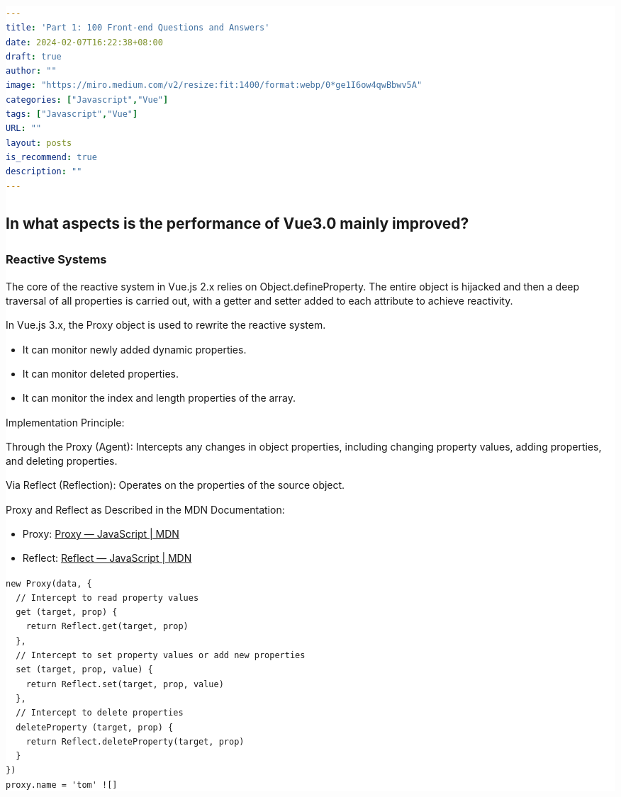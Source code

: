 ```yaml
---
title: 'Part 1: 100 Front-end Questions and Answers'
date: 2024-02-07T16:22:38+08:00
draft: true
author: ""
image: "https://miro.medium.com/v2/resize:fit:1400/format:webp/0*ge1I6ow4qwBbwv5A"
categories: ["Javascript","Vue"]
tags: ["Javascript","Vue"]
URL: ""
layout: posts
is_recommend: true
description: ""
---
```


## In what aspects is the performance of Vue3.0 mainly improved?

### Reactive Systems

The core of the reactive system in Vue.js 2.x relies on Object.defineProperty. The entire object is hijacked and then a deep traversal of all properties is carried out, with a getter and setter added to each attribute to achieve reactivity.

In Vue.js 3.x, the Proxy object is used to rewrite the reactive system.

- It can monitor newly added dynamic properties.

- It can monitor deleted properties.

- It can monitor the index and length properties of the array.

Implementation Principle:

Through the Proxy (Agent): Intercepts any changes in object properties, including changing property values, adding properties, and deleting properties.

Via Reflect (Reflection): Operates on the properties of the source object.

Proxy and Reflect as Described in the MDN Documentation:

- Proxy: [Proxy — JavaScript | MDN](https://developer.mozilla.org/zh-CN/docs/Web/JavaScript/Reference/Global_Objects/Proxy)

- Reflect: [Reflect — JavaScript | MDN](https://developer.mozilla.org/zh-CN/docs/Web/JavaScript/Reference/Global_Objects/Reflect)

```
new Proxy(data, {
  // Intercept to read property values
  get (target, prop) {
    return Reflect.get(target, prop)
  },
  // Intercept to set property values or add new properties
  set (target, prop, value) {
    return Reflect.set(target, prop, value)
  },
  // Intercept to delete properties
  deleteProperty (target, prop) {
    return Reflect.deleteProperty(target, prop)
  }
})
proxy.name = 'tom' ![]
```
